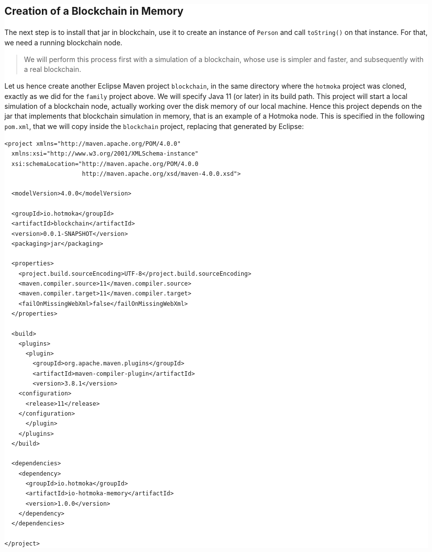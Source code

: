 Creation of a Blockchain in Memory <a name="memory-blockchain"></a>
-------------------------------------------------------------------

The next step is to install that jar in blockchain, use it to create an
instance of `Person` and call `toString()` on that instance. For that,
we need a running blockchain node.

> We will perform this process first with a simulation of a blockchain,
> whose use is simpler and faster, and subsequently with a real
> blockchain.

Let us hence create another Eclipse Maven project `blockchain`, in the
same directory where the `hotmoka` project was cloned, exactly as we did
for the `family` project above. We will specify Java 11 (or later) in
its build path. This project will start a local simulation of a
blockchain node, actually working over the disk memory of our local
machine. Hence this project depends on the jar that implements that
blockchain simulation in memory, that is an example of a Hotmoka node.
This is specified in the following `pom.xml`, that we will copy inside
the `blockchain` project, replacing that generated by Eclipse:

``` {.xml}
<project xmlns="http://maven.apache.org/POM/4.0.0"
  xmlns:xsi="http://www.w3.org/2001/XMLSchema-instance"
  xsi:schemaLocation="http://maven.apache.org/POM/4.0.0
                      http://maven.apache.org/xsd/maven-4.0.0.xsd">

  <modelVersion>4.0.0</modelVersion>

  <groupId>io.hotmoka</groupId>
  <artifactId>blockchain</artifactId>
  <version>0.0.1-SNAPSHOT</version>
  <packaging>jar</packaging>

  <properties>
    <project.build.sourceEncoding>UTF-8</project.build.sourceEncoding>
    <maven.compiler.source>11</maven.compiler.source>
    <maven.compiler.target>11</maven.compiler.target>
    <failOnMissingWebXml>false</failOnMissingWebXml>
  </properties>

  <build>
    <plugins>
      <plugin>
        <groupId>org.apache.maven.plugins</groupId>
        <artifactId>maven-compiler-plugin</artifactId>
        <version>3.8.1</version>
    <configuration>
      <release>11</release>
    </configuration>
      </plugin>
    </plugins>
  </build>

  <dependencies>
    <dependency>
      <groupId>io.hotmoka</groupId>
      <artifactId>io-hotmoka-memory</artifactId>
      <version>1.0.0</version>
    </dependency>
  </dependencies>

</project>
```
